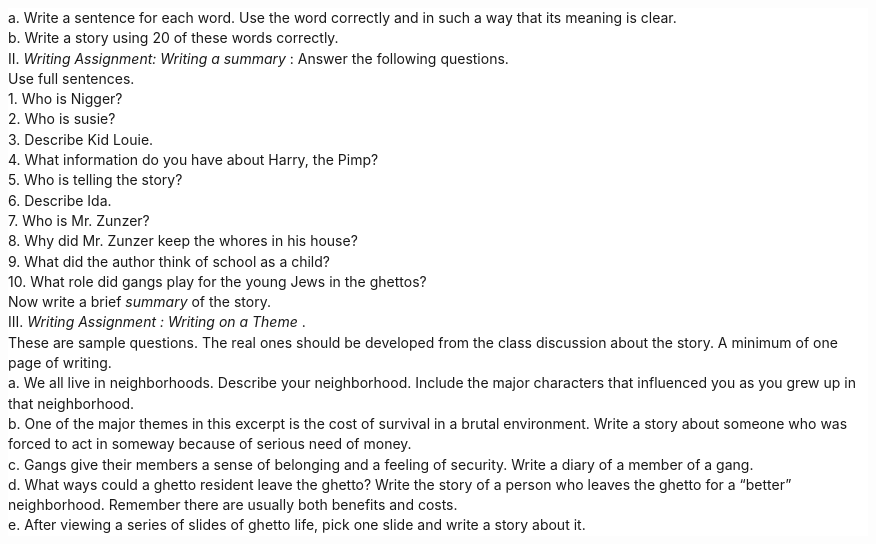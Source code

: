 <dt>
a. Write a sentence for each word. Use the word correctly and in such a way that its meaning is clear.
<dt>
b. Write a story using 20 of these words correctly.
<dt>
II.
<i>
Writing Assignment: Writing a summary
</i>
: Answer the following questions.
<dt>
Use full sentences.
<dt>
1. Who is Nigger?
<dt>
2. Who is susie?
<dt>
3. Describe Kid Louie.
<dt>
4. What information do you have about Harry, the Pimp?
<dt>
5. Who is telling the story?
<dt>
6. Describe Ida.
<dt>
7. Who is Mr. Zunzer?
<dt>
8. Why did Mr. Zunzer keep the whores in his house?
<dt>
9. What did the author think of school as a child?
<dt>
10. What role did gangs play for the young Jews in the ghettos?
<dt>
Now write a brief
<i>
summary
</i>
of the story.
<dt>
III.
<i>
Writing Assignment : Writing on a Theme
</i>
.
<dt>
These are sample questions. The real ones should be developed from the class discussion about the story. A minimum of one page of writing.
<dt>
a. We all live in neighborhoods. Describe your neighborhood. Include the major characters that influenced you as you grew up in that neighborhood.
<dt>
b. One of the major themes in this excerpt is the cost of survival in a brutal environment. Write a story about someone who was forced to act in someway because of serious need of money.
<dt>
c. Gangs give their members a sense of belonging and a feeling of security. Write a diary of a member of a gang.
<dt>
d. What ways could a ghetto resident leave the ghetto? Write the story of a person who leaves the ghetto for a “better” neighborhood. Remember there are usually both benefits and costs.
<dt>
e. After viewing a series of slides of ghetto life, pick one slide and write a story about it.
</dt>
</dt>